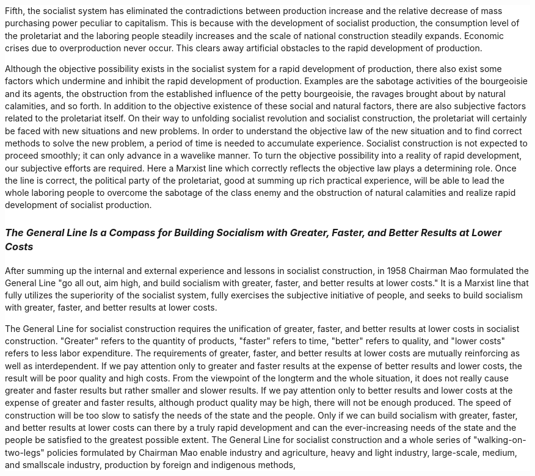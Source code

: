 Fifth, the socialist system has eliminated the contradictions between
production increase and the relative decrease of mass purchasing power
peculiar to capitalism. This is because with the development of
socialist production, the consumption level of the proletariat and the
laboring people steadily increases and the scale of national
construction steadily expands. Economic crises due to overproduction
never occur. This clears away artificial obstacles to the rapid
development of production.

Although the objective possibility exists in the socialist system for a
rapid development of production, there also exist some factors which
undermine and inhibit the rapid development of production. Examples are
the sabotage activities of the bourgeoisie and its agents, the
obstruction from the established influence of the petty bourgeoisie, the
ravages brought about by natural calamities, and so forth. In addition
to the objective existence of these social and natural factors, there
are also subjective factors related to the proletariat itself. On their
way to unfolding socialist revolution and socialist construction, the
proletariat will certainly be faced with new situations and new
problems. In order to understand the objective law of the new situation
and to find correct methods to solve the new problem, a period of time
is needed to accumulate experience. Socialist construction is not
expected to proceed smoothly; it can only advance in a wavelike manner.
To turn the objective possibility into a reality of rapid
development, our subjective efforts are required. Here a Marxist line
which correctly reflects the objective law plays a determining role.
Once the line is correct, the political party of the proletariat, good
at summing up rich practical experience, will be able to lead the whole
laboring people to overcome the sabotage of the class enemy and the
obstruction of natural calamities and realize rapid development of
socialist production.

### _The General Line Is a Compass for Building Socialism with Greater, Faster, and Better Results at Lower Costs_

After summing up the internal and external experience and lessons in
socialist construction, in 1958 Chairman Mao formulated the General Line
"go all out, aim high, and build socialism with greater, faster, and
better results at lower costs." It is a Marxist line that fully utilizes
the superiority of the socialist system, fully exercises the subjective
initiative of people, and seeks to build socialism with greater, faster,
and better results at lower costs.

The General Line for socialist construction requires the unification of
greater, faster, and better results at lower costs in socialist
construction. "Greater" refers to the quantity of products, "faster"
refers to time, "better" refers to quality, and "lower costs" refers to
less labor expenditure. The requirements of greater, faster, and better
results at lower costs are mutually reinforcing as well as
interdependent. If we pay attention only to greater and faster results
at the expense of better results and lower costs, the result will be
poor quality and high costs. From the viewpoint of the longterm and the
whole situation, it does not really cause greater and faster results but
rather smaller and slower results. If we pay attention only to better
results and lower costs at the expense of greater and faster results,
although product quality may be high, there will not be enough produced.
The speed of construction will be too slow to satisfy the needs of the
state and the people. Only if we can build socialism with greater,
faster, and better results at lower costs can there by a
truly rapid development and can the ever-increasing needs of the state
and the people be satisfied to the greatest possible extent. The General
Line for socialist construction and a whole series of
"walking-on-two-legs" policies formulated by Chairman Mao enable
industry and agriculture, heavy and light industry, large-scale, medium,
and smallscale industry, production by foreign and indigenous methods,